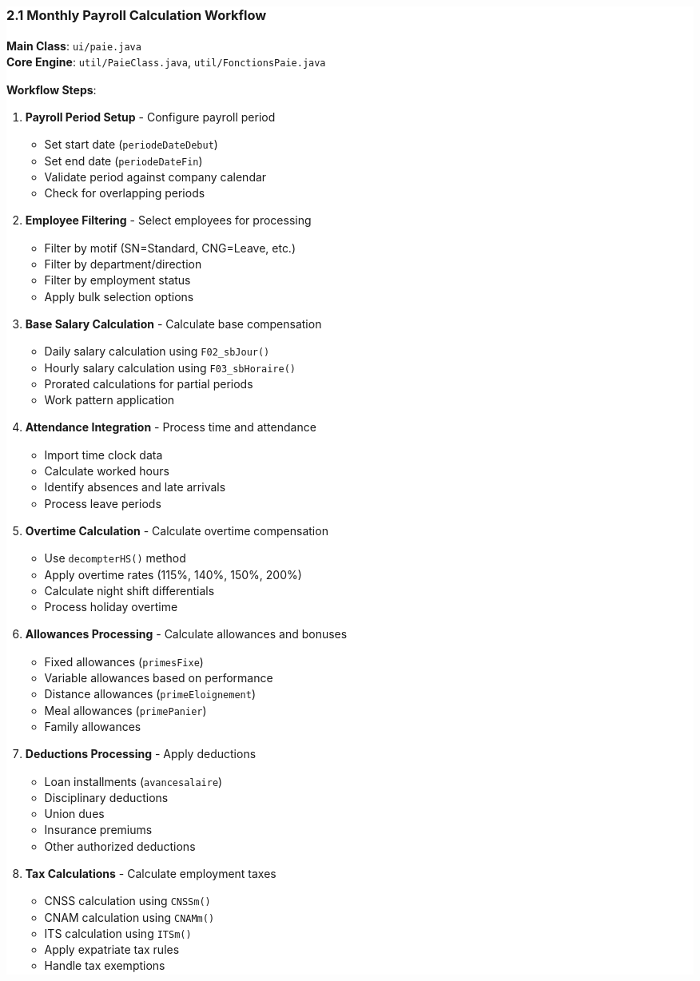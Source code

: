 ### 2.1 Monthly Payroll Calculation Workflow

**Main Class**: `ui/paie.java`  
**Core Engine**: `util/PaieClass.java`, `util/FonctionsPaie.java`

**Workflow Steps**:

1. **Payroll Period Setup** - Configure payroll period
   - Set start date (`periodeDateDebut`)
   - Set end date (`periodeDateFin`)
   - Validate period against company calendar
   - Check for overlapping periods

2. **Employee Filtering** - Select employees for processing
   - Filter by motif (SN=Standard, CNG=Leave, etc.)
   - Filter by department/direction
   - Filter by employment status
   - Apply bulk selection options

3. **Base Salary Calculation** - Calculate base compensation
   - Daily salary calculation using `F02_sbJour()`
   - Hourly salary calculation using `F03_sbHoraire()`
   - Prorated calculations for partial periods
   - Work pattern application

4. **Attendance Integration** - Process time and attendance
   - Import time clock data
   - Calculate worked hours
   - Identify absences and late arrivals
   - Process leave periods

5. **Overtime Calculation** - Calculate overtime compensation
   - Use `decompterHS()` method
   - Apply overtime rates (115%, 140%, 150%, 200%)
   - Calculate night shift differentials
   - Process holiday overtime

6. **Allowances Processing** - Calculate allowances and bonuses
   - Fixed allowances (`primesFixe`)
   - Variable allowances based on performance
   - Distance allowances (`primeEloignement`)
   - Meal allowances (`primePanier`)
   - Family allowances

7. **Deductions Processing** - Apply deductions
   - Loan installments (`avancesalaire`)
   - Disciplinary deductions
   - Union dues
   - Insurance premiums
   - Other authorized deductions

8. **Tax Calculations** - Calculate employment taxes
   - CNSS calculation using `CNSSm()`
   - CNAM calculation using `CNAMm()`
   - ITS calculation using `ITSm()`
   - Apply expatriate tax rules
   - Handle tax exemptions
